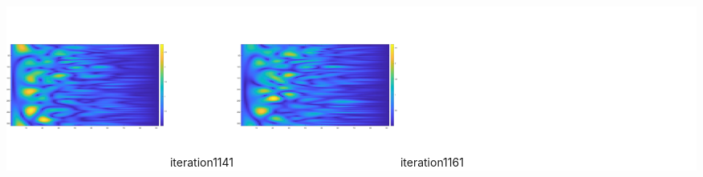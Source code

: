 <img src='https://github.com/RohitRadar/RCS-Reduction/blob/main/matlab/15x15/pics/iter1121.jpg' width='200' height='200'>
iteration1141
<img src='https://github.com/RohitRadar/RCS-Reduction/blob/main/matlab/15x15/pics/iter1141.jpg' width='200' height='200'>
iteration1161